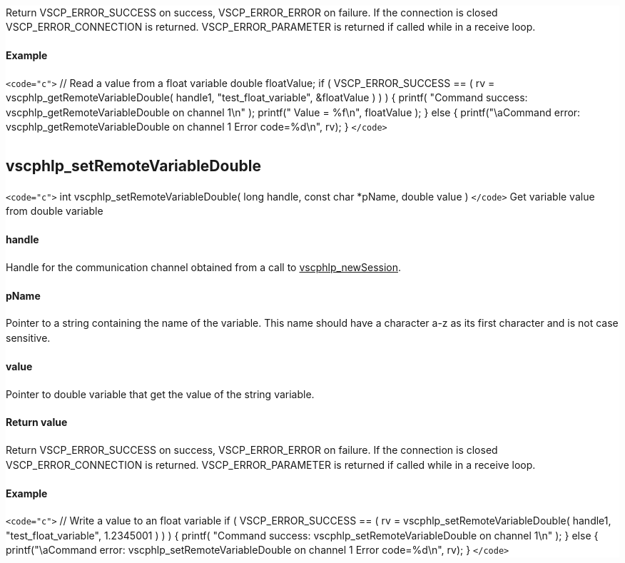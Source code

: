Return VSCP_ERROR_SUCCESS on success, VSCP_ERROR_ERROR on failure. If the connection is closed VSCP_ERROR_CONNECTION is returned. VSCP_ERROR_PARAMETER is returned if called while in a receive loop.


#### Example

`<code="c">`
// Read a value from a float variable
double floatValue;
if ( VSCP_ERROR_SUCCESS == 
        ( rv = vscphlp_getRemoteVariableDouble( handle1, "test_float_variable", &floatValue ) ) ) {
    printf( "Command success: vscphlp_getRemoteVariableDouble on channel 1\n" );
    printf(" Value = %f\n", floatValue );
}
else {
    printf("\aCommand error: vscphlp_getRemoteVariableDouble on channel 1  Error code=%d\n", rv);
}
`</code>`



## vscphlp_setRemoteVariableDouble

`<code="c">`
int vscphlp_setRemoteVariableDouble( long handle, const char *pName, double value ) 
`</code>`
Get variable value from double variable 

####  handle

Handle for the communication channel obtained from a call to [vscphlp_newSession](./vscphlp_newsession.md).

####  pName

Pointer to a string containing the name of the variable. This name should have a character a-z as its first character and is not case sensitive. 

####  value

Pointer to double variable that get the value of the string variable. 

####  Return value

Return VSCP_ERROR_SUCCESS on success, VSCP_ERROR_ERROR on failure. If the connection is closed VSCP_ERROR_CONNECTION is returned. VSCP_ERROR_PARAMETER is returned if called while in a receive loop.


#### Example

`<code="c">`
// Write a value to an float variable
if ( VSCP_ERROR_SUCCESS == 
        ( rv = vscphlp_setRemoteVariableDouble( handle1, "test_float_variable", 1.2345001 )  ) ) {
    printf( "Command success: vscphlp_setRemoteVariableDouble on channel 1\n" );
}
else {
    printf("\aCommand error: vscphlp_setRemoteVariableDouble on channel 1  Error code=%d\n", rv);
}
`</code>`
